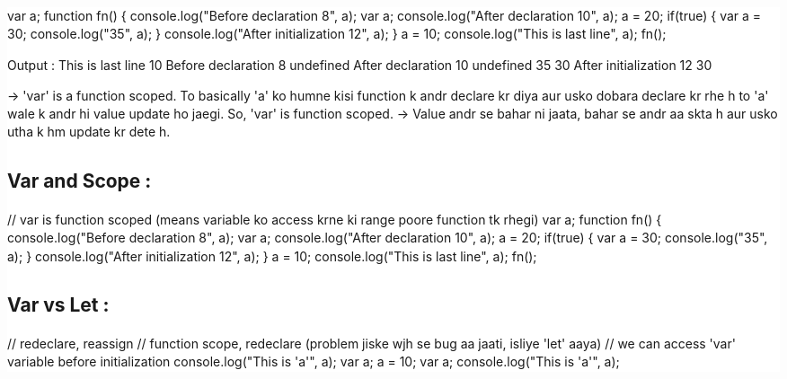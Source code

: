 var a;
function fn() {
    console.log("Before declaration 8", a);
    var a;
    console.log("After declaration 10", a);
    a = 20;
    if(true) {
        var a = 30;
        console.log("35", a);
    }
    console.log("After initialization 12", a);
}
a = 10;
console.log("This is last line", a);
fn();

Output :
This is last line 10
Before declaration 8 undefined
After declaration 10 undefined
35 30
After initialization 12 30

-> 'var' is a function scoped. To basically 'a' ko humne kisi function k andr declare kr diya aur usko dobara declare kr rhe h to 'a' wale k andr hi value update ho jaegi. So, 'var' is function scoped.
-> Value andr se bahar ni jaata, bahar se andr aa skta h aur usko utha k hm update kr dete h.

Var and Scope :
---------------
// var is function scoped (means variable ko access krne ki range poore function tk rhegi)
var a;
function fn() {
    console.log("Before declaration 8", a);
    var a;
    console.log("After declaration 10", a);
    a = 20;
    if(true) {
        var a = 30;
        console.log("35", a);
    }
    console.log("After initialization 12", a);
}
a = 10;
console.log("This is last line", a);
fn();

Var vs Let :
------------
// redeclare, reassign
// function scope, redeclare (problem jiske wjh se bug aa jaati, isliye 'let' aaya)
// we can access 'var' variable before initialization
console.log("This is 'a'", a);
var a;
a = 10;
var a;
console.log("This is 'a'", a);
